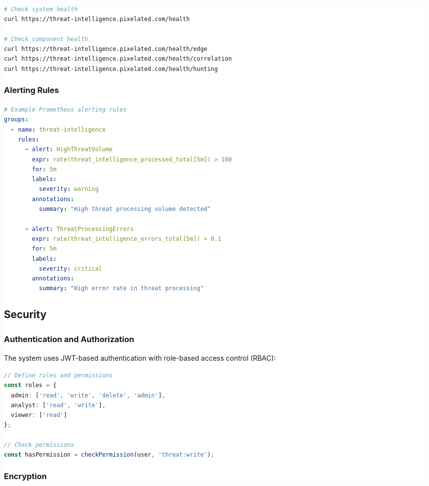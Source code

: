 ```bash
# Check system health
curl https://threat-intelligence.pixelated.com/health

# Check component health
curl https://threat-intelligence.pixelated.com/health/edge
curl https://threat-intelligence.pixelated.com/health/correlation
curl https://threat-intelligence.pixelated.com/health/hunting
```

### Alerting Rules

```yaml
# Example Prometheus alerting rules
groups:
  - name: threat-intelligence
    rules:
      - alert: HighThreatVolume
        expr: rate(threat_intelligence_processed_total[5m]) > 100
        for: 5m
        labels:
          severity: warning
        annotations:
          summary: "High threat processing volume detected"
          
      - alert: ThreatProcessingErrors
        expr: rate(threat_intelligence_errors_total[5m]) > 0.1
        for: 5m
        labels:
          severity: critical
        annotations:
          summary: "High error rate in threat processing"
```

## Security

### Authentication and Authorization

The system uses JWT-based authentication with role-based access control (RBAC):

```typescript
// Define roles and permissions
const roles = {
  admin: ['read', 'write', 'delete', 'admin'],
  analyst: ['read', 'write'],
  viewer: ['read']
};

// Check permissions
const hasPermission = checkPermission(user, 'threat:write');
```

### Encryption
